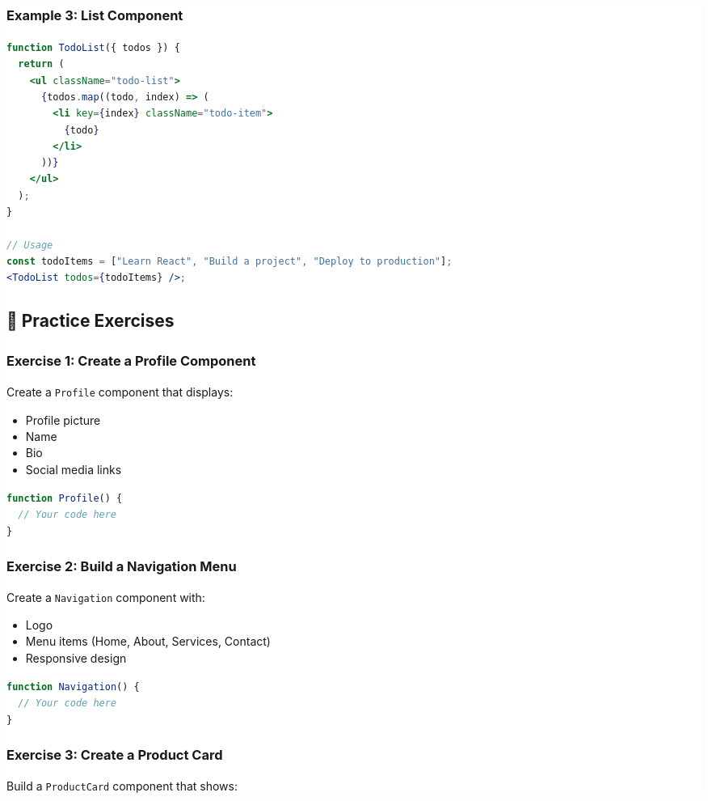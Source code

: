 ### **Example 3: List Component**

```jsx
function TodoList({ todos }) {
  return (
    <ul className="todo-list">
      {todos.map((todo, index) => (
        <li key={index} className="todo-item">
          {todo}
        </li>
      ))}
    </ul>
  );
}

// Usage
const todoItems = ["Learn React", "Build a project", "Deploy to production"];
<TodoList todos={todoItems} />;
```

## 📝 **Practice Exercises**

### **Exercise 1: Create a Profile Component**

Create a `Profile` component that displays:

- Profile picture
- Name
- Bio
- Social media links

```jsx
function Profile() {
  // Your code here
}
```

### **Exercise 2: Build a Navigation Menu**

Create a `Navigation` component with:

- Logo
- Menu items (Home, About, Services, Contact)
- Responsive design

```jsx
function Navigation() {
  // Your code here
}
```

### **Exercise 3: Create a Product Card**

Build a `ProductCard` component that shows:
